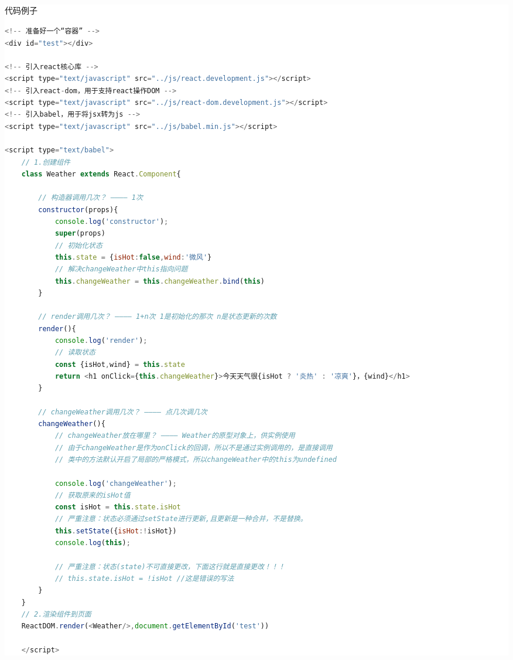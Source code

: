 ```js
```

代码例子

```js
<!-- 准备好一个“容器” -->
<div id="test"></div>

<!-- 引入react核心库 -->
<script type="text/javascript" src="../js/react.development.js"></script>
<!-- 引入react-dom，用于支持react操作DOM -->
<script type="text/javascript" src="../js/react-dom.development.js"></script>
<!-- 引入babel，用于将jsx转为js -->
<script type="text/javascript" src="../js/babel.min.js"></script>

<script type="text/babel">
    // 1.创建组件
    class Weather extends React.Component{

        // 构造器调用几次？ ———— 1次
        constructor(props){
            console.log('constructor');
            super(props)
            // 初始化状态
            this.state = {isHot:false,wind:'微风'}
            // 解决changeWeather中this指向问题
            this.changeWeather = this.changeWeather.bind(this)
        }

        // render调用几次？ ———— 1+n次 1是初始化的那次 n是状态更新的次数
        render(){
            console.log('render');
            // 读取状态
            const {isHot,wind} = this.state
            return <h1 onClick={this.changeWeather}>今天天气很{isHot ? '炎热' : '凉爽'}，{wind}</h1>
        }

        // changeWeather调用几次？ ———— 点几次调几次
        changeWeather(){
            // changeWeather放在哪里？ ———— Weather的原型对象上，供实例使用
            // 由于changeWeather是作为onClick的回调，所以不是通过实例调用的，是直接调用
            // 类中的方法默认开启了局部的严格模式，所以changeWeather中的this为undefined

            console.log('changeWeather');
            // 获取原来的isHot值
            const isHot = this.state.isHot
            // 严重注意：状态必须通过setState进行更新,且更新是一种合并，不是替换。
            this.setState({isHot:!isHot})
            console.log(this);

            // 严重注意：状态(state)不可直接更改，下面这行就是直接更改！！！
            // this.state.isHot = !isHot //这是错误的写法
        }
    }
    // 2.渲染组件到页面
    ReactDOM.render(<Weather/>,document.getElementById('test'))

    </script>
```
